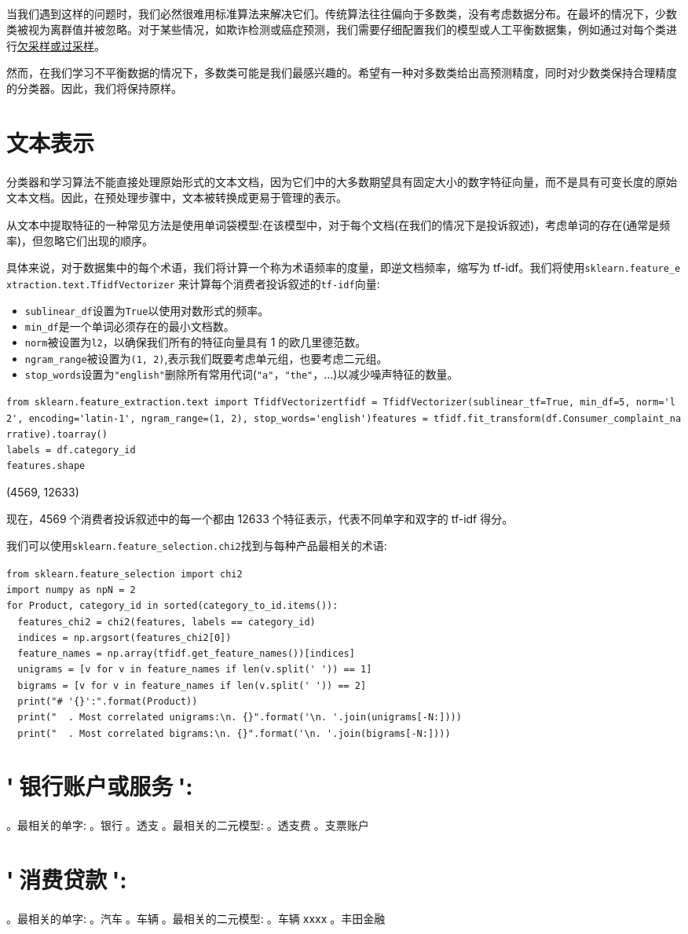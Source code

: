 当我们遇到这样的问题时，我们必然很难用标准算法来解决它们。传统算法往往偏向于多数类，没有考虑数据分布。在最坏的情况下，少数类被视为离群值并被忽略。对于某些情况，如欺诈检测或癌症预测，我们需要仔细配置我们的模型或人工平衡数据集，例如通过对每个类进行[欠采样或过采样](https://en.wikipedia.org/wiki/Oversampling_and_undersampling_in_data_analysis)。

然而，在我们学习不平衡数据的情况下，多数类可能是我们最感兴趣的。希望有一种对多数类给出高预测精度，同时对少数类保持合理精度的分类器。因此，我们将保持原样。

# 文本表示

分类器和学习算法不能直接处理原始形式的文本文档，因为它们中的大多数期望具有固定大小的数字特征向量，而不是具有可变长度的原始文本文档。因此，在预处理步骤中，文本被转换成更易于管理的表示。

从文本中提取特征的一种常见方法是使用单词袋模型:在该模型中，对于每个文档(在我们的情况下是投诉叙述)，考虑单词的存在(通常是频率)，但忽略它们出现的顺序。

具体来说，对于数据集中的每个术语，我们将计算一个称为术语频率的度量，即逆文档频率，缩写为 tf-idf。我们将使用`sklearn.feature_extraction.text.TfidfVectorizer` 来计算每个消费者投诉叙述的`tf-idf`向量:

*   `sublinear_df`设置为`True`以使用对数形式的频率。
*   `min_df`是一个单词必须存在的最小文档数。
*   `norm`被设置为`l2`，以确保我们所有的特征向量具有 1 的欧几里德范数。
*   `ngram_range`被设置为`(1, 2)`,表示我们既要考虑单元组，也要考虑二元组。
*   `stop_words`设置为`"english"`删除所有常用代词(`"a"`，`"the"`，...)以减少噪声特征的数量。

```
from sklearn.feature_extraction.text import TfidfVectorizertfidf = TfidfVectorizer(sublinear_tf=True, min_df=5, norm='l2', encoding='latin-1', ngram_range=(1, 2), stop_words='english')features = tfidf.fit_transform(df.Consumer_complaint_narrative).toarray()
labels = df.category_id
features.shape
```

(4569, 12633)

现在，4569 个消费者投诉叙述中的每一个都由 12633 个特征表示，代表不同单字和双字的 tf-idf 得分。

我们可以使用`sklearn.feature_selection.chi2`找到与每种产品最相关的术语:

```
from sklearn.feature_selection import chi2
import numpy as npN = 2
for Product, category_id in sorted(category_to_id.items()):
  features_chi2 = chi2(features, labels == category_id)
  indices = np.argsort(features_chi2[0])
  feature_names = np.array(tfidf.get_feature_names())[indices]
  unigrams = [v for v in feature_names if len(v.split(' ')) == 1]
  bigrams = [v for v in feature_names if len(v.split(' ')) == 2]
  print("# '{}':".format(Product))
  print("  . Most correlated unigrams:\n. {}".format('\n. '.join(unigrams[-N:])))
  print("  . Most correlated bigrams:\n. {}".format('\n. '.join(bigrams[-N:])))
```

# ' **银行账户或服务** ':
。最相关的单字:
。银行
。透支
。最相关的二元模型:
。透支费
。支票账户
# ' **消费贷款** ':
。最相关的单字:
。汽车
。车辆
。最相关的二元模型:
。车辆 xxxx
。丰田金融